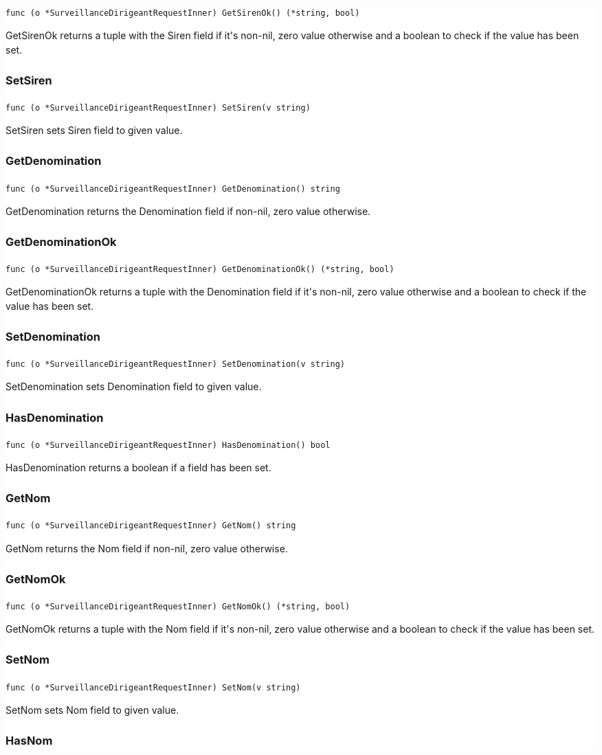 `func (o *SurveillanceDirigeantRequestInner) GetSirenOk() (*string, bool)`

GetSirenOk returns a tuple with the Siren field if it's non-nil, zero value otherwise
and a boolean to check if the value has been set.

### SetSiren

`func (o *SurveillanceDirigeantRequestInner) SetSiren(v string)`

SetSiren sets Siren field to given value.


### GetDenomination

`func (o *SurveillanceDirigeantRequestInner) GetDenomination() string`

GetDenomination returns the Denomination field if non-nil, zero value otherwise.

### GetDenominationOk

`func (o *SurveillanceDirigeantRequestInner) GetDenominationOk() (*string, bool)`

GetDenominationOk returns a tuple with the Denomination field if it's non-nil, zero value otherwise
and a boolean to check if the value has been set.

### SetDenomination

`func (o *SurveillanceDirigeantRequestInner) SetDenomination(v string)`

SetDenomination sets Denomination field to given value.

### HasDenomination

`func (o *SurveillanceDirigeantRequestInner) HasDenomination() bool`

HasDenomination returns a boolean if a field has been set.

### GetNom

`func (o *SurveillanceDirigeantRequestInner) GetNom() string`

GetNom returns the Nom field if non-nil, zero value otherwise.

### GetNomOk

`func (o *SurveillanceDirigeantRequestInner) GetNomOk() (*string, bool)`

GetNomOk returns a tuple with the Nom field if it's non-nil, zero value otherwise
and a boolean to check if the value has been set.

### SetNom

`func (o *SurveillanceDirigeantRequestInner) SetNom(v string)`

SetNom sets Nom field to given value.

### HasNom
